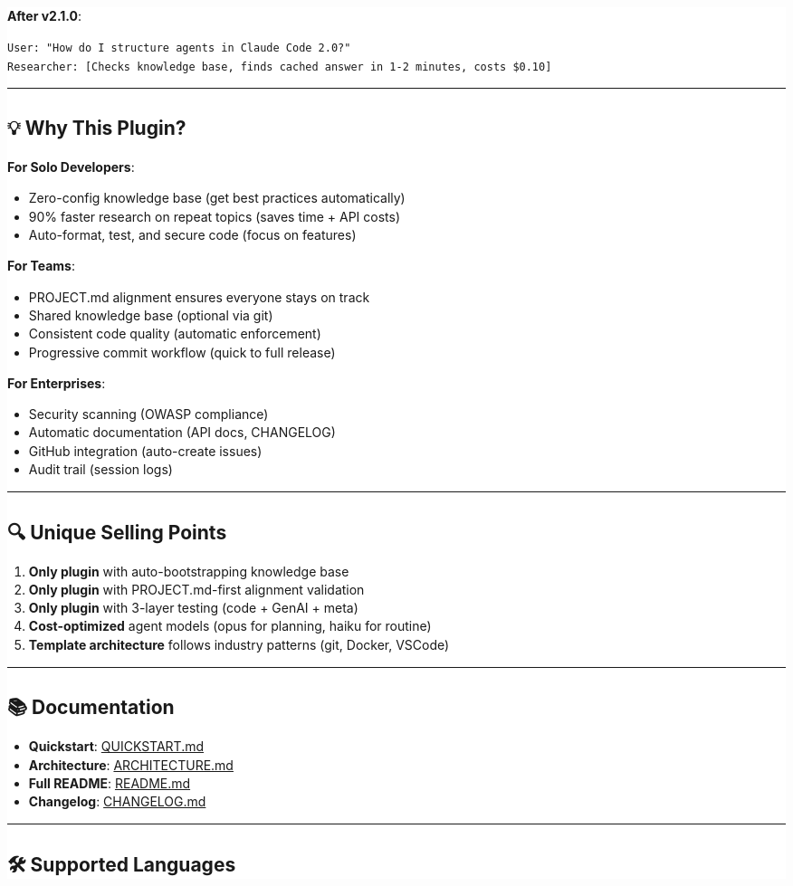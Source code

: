 **After v2.1.0**:
```
User: "How do I structure agents in Claude Code 2.0?"
Researcher: [Checks knowledge base, finds cached answer in 1-2 minutes, costs $0.10]
```

---

## 💡 Why This Plugin?

**For Solo Developers**:
- Zero-config knowledge base (get best practices automatically)
- 90% faster research on repeat topics (saves time + API costs)
- Auto-format, test, and secure code (focus on features)

**For Teams**:
- PROJECT.md alignment ensures everyone stays on track
- Shared knowledge base (optional via git)
- Consistent code quality (automatic enforcement)
- Progressive commit workflow (quick to full release)

**For Enterprises**:
- Security scanning (OWASP compliance)
- Automatic documentation (API docs, CHANGELOG)
- GitHub integration (auto-create issues)
- Audit trail (session logs)

---

## 🔍 Unique Selling Points

1. **Only plugin** with auto-bootstrapping knowledge base
2. **Only plugin** with PROJECT.md-first alignment validation
3. **Only plugin** with 3-layer testing (code + GenAI + meta)
4. **Cost-optimized** agent models (opus for planning, haiku for routine)
5. **Template architecture** follows industry patterns (git, Docker, VSCode)

---

## 📚 Documentation

- **Quickstart**: [QUICKSTART.md](https://github.com/akaszubski/autonomous-dev/blob/main/plugins/autonomous-dev/QUICKSTART.md)
- **Architecture**: [ARCHITECTURE.md](https://github.com/akaszubski/autonomous-dev/blob/main/plugins/autonomous-dev/ARCHITECTURE.md)
- **Full README**: [README.md](https://github.com/akaszubski/autonomous-dev/blob/main/plugins/autonomous-dev/README.md)
- **Changelog**: [CHANGELOG.md](https://github.com/akaszubski/autonomous-dev/blob/main/CHANGELOG.md)

---

## 🛠️ Supported Languages
